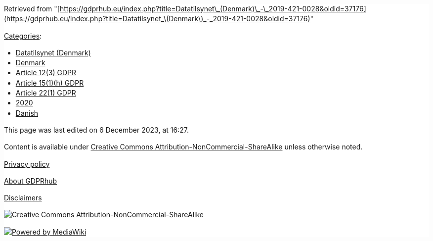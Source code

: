 Retrieved from "[https://gdprhub.eu/index.php?title=Datatilsynet\_(Denmark)\_-\_2019-421-0028&oldid=37176](https://gdprhub.eu/index.php?title=Datatilsynet_\(Denmark\)_-_2019-421-0028&oldid=37176)"

[Categories](/index.php?title=Special:Categories "Special:Categories"):

*   [Datatilsynet (Denmark)](/index.php?title=Category:Datatilsynet_\(Denmark\) "Category:Datatilsynet (Denmark)")
*   [Denmark](/index.php?title=Category:Denmark "Category:Denmark")
*   [Article 12(3) GDPR](/index.php?title=Category:Article_12\(3\)_GDPR "Category:Article 12(3) GDPR")
*   [Article 15(1)(h) GDPR](/index.php?title=Category:Article_15\(1\)\(h\)_GDPR "Category:Article 15(1)(h) GDPR")
*   [Article 22(1) GDPR](/index.php?title=Category:Article_22\(1\)_GDPR "Category:Article 22(1) GDPR")
*   [2020](/index.php?title=Category:2020 "Category:2020")
*   [Danish](/index.php?title=Category:Danish "Category:Danish")

This page was last edited on 6 December 2023, at 16:27.

Content is available under [Creative Commons Attribution-NonCommercial-ShareAlike](https://creativecommons.org/licenses/by-nc-sa/4.0/) unless otherwise noted.

[Privacy policy](/index.php?title=GDPRhub:Privacy_policy)

[About GDPRhub](/index.php?title=GDPRhub:About)

[Disclaimers](/index.php?title=GDPRhub:General_disclaimer)

[![Creative Commons Attribution-NonCommercial-ShareAlike](/resources/assets/licenses/cc-by-nc-sa.png)](https://creativecommons.org/licenses/by-nc-sa/4.0/)

[![Powered by MediaWiki](/resources/assets/poweredby_mediawiki_88x31.png)](https://www.mediawiki.org/)